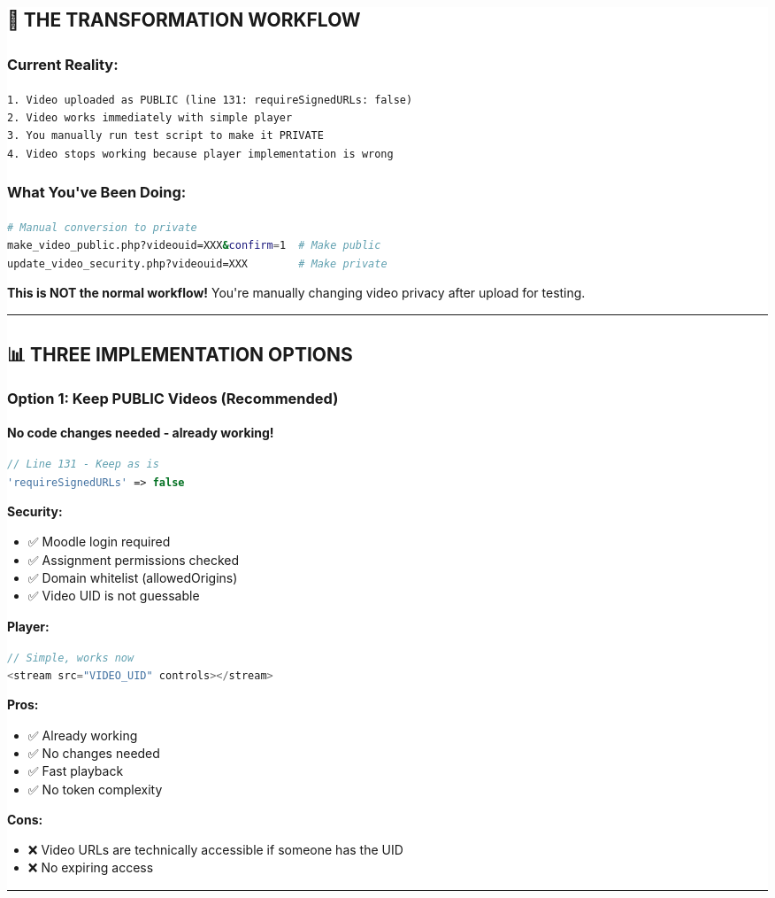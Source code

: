 
## 🔧 THE TRANSFORMATION WORKFLOW

### Current Reality:
```
1. Video uploaded as PUBLIC (line 131: requireSignedURLs: false)
2. Video works immediately with simple player
3. You manually run test script to make it PRIVATE
4. Video stops working because player implementation is wrong
```

### What You've Been Doing:
```bash
# Manual conversion to private
make_video_public.php?videouid=XXX&confirm=1  # Make public
update_video_security.php?videouid=XXX        # Make private
```

**This is NOT the normal workflow!** You're manually changing video privacy after upload for testing.

---

## 📊 THREE IMPLEMENTATION OPTIONS

### Option 1: Keep PUBLIC Videos (Recommended)
**No code changes needed - already working!**

```php
// Line 131 - Keep as is
'requireSignedURLs' => false
```

**Security:**
- ✅ Moodle login required
- ✅ Assignment permissions checked
- ✅ Domain whitelist (allowedOrigins)
- ✅ Video UID is not guessable

**Player:**
```javascript
// Simple, works now
<stream src="VIDEO_UID" controls></stream>
```

**Pros:**
- ✅ Already working
- ✅ No changes needed
- ✅ Fast playback
- ✅ No token complexity

**Cons:**
- ❌ Video URLs are technically accessible if someone has the UID
- ❌ No expiring access

---